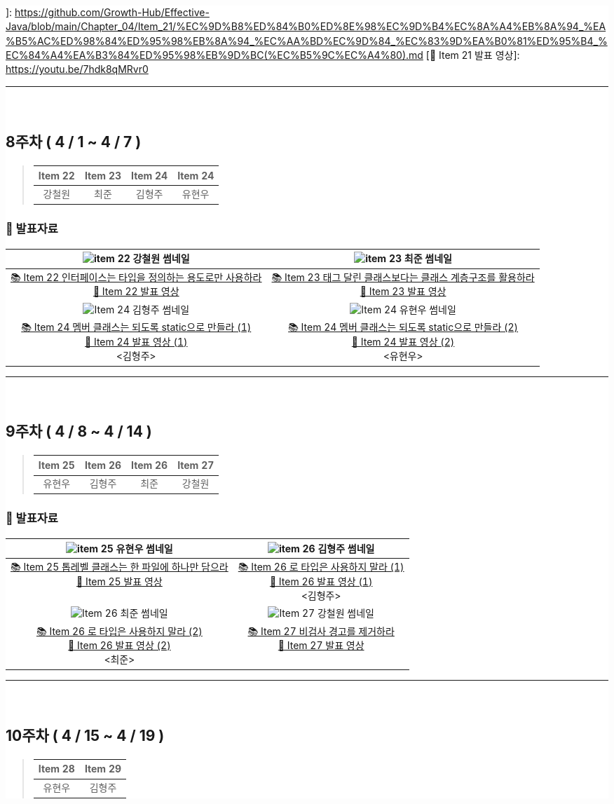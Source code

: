 ]: https://github.com/Growth-Hub/Effective-Java/blob/main/Chapter_04/Item_21/%EC%9D%B8%ED%84%B0%ED%8E%98%EC%9D%B4%EC%8A%A4%EB%8A%94_%EA%B5%AC%ED%98%84%ED%95%98%EB%8A%94_%EC%AA%BD%EC%9D%84_%EC%83%9D%EA%B0%81%ED%95%B4_%EC%84%A4%EA%B3%84%ED%95%98%EB%9D%BC(%EC%B5%9C%EC%A4%80).md
[🎥 Item 21 발표 영상]: https://youtu.be/7hdk8qMRvr0

---
<br>

## **8주차** ( 4 / 1 ~ 4 / 7 )

> | Item 22 | Item 23 | Item 24 | Item 24 |
> | :-:| :-: | :-: | :-: |
> | 강철원 | 최준 | 김형주 | 유현우 |
   
### 💎 발표자료

<img width="500px" alt="item 22 강철원 썸네일" src="https://github.com/uhanuu/effective-java/assets/110734817/524c09f5-063d-4ff2-84b0-61f4df062d2c"> | <img width="500px" alt="item 23 최준 썸네일" src="https://github.com/uhanuu/effective-java/assets/110734817/8224ad0d-60dd-4a7a-87f2-abaaa296f2a6"> 
| :---: | :---: |
|[📚 Item 22 인터페이스는 타입을 정의하는 용도로만 사용하라] <br> [🎥 Item 22 발표 영상] | [📚 Item 23 태그 달린 클래스보다는 클래스 계층구조를 활용하라] <br> [🎥 Item 23 발표 영상] |
<img width="500px" alt="Item 24 김형주 썸네일" src="https://github.com/uhanuu/effective-java/assets/110734817/c723e12f-83e0-4094-92cc-513c1a31f3a6"> | <img width="500px" alt="Item 24 유현우 썸네일" src="https://github.com/uhanuu/effective-java/assets/110734817/3dc83044-ab1b-4f2f-aed2-b4444bf3b452">
|[📚 Item 24 멤버 클래스는 되도록 static으로 만들라 (1)] <br> [🎥 Item 24 발표 영상 (1)] <br> <김형주> | [📚 Item 24 멤버 클래스는 되도록 static으로 만들라 (2)] <br> [🎥 Item 24 발표 영상 (2)] <br> <유현우> |

[📚 Item 22 인터페이스는 타입을 정의하는 용도로만 사용하라]: https://github.com/Growth-Hub/Effective-Java/blob/main/Chapter_04/Item_22/%EC%9D%B8%ED%84%B0%ED%8E%98%EC%9D%B4%EC%8A%A4%EB%8A%94_%ED%83%80%EC%9E%85%EC%9D%84_%EC%A0%95%EC%9D%98%ED%95%98%EB%8A%94_%EC%9A%A9%EB%8F%84%EB%A1%9C%EB%A7%8C_%EC%82%AC%EC%9A%A9%ED%95%98%EB%9D%BC(%EA%B0%95%EC%B2%A0%EC%9B%90).md
[🎥 Item 22 발표 영상]: https://youtu.be/3VOy-imksrs

[📚 Item 23 태그 달린 클래스보다는 클래스 계층구조를 활용하라]: https://github.com/Growth-Hub/Effective-Java/blob/main/Chapter_04/Item_23/%ED%83%9C%EA%B7%B8_%EB%8B%AC%EB%A6%B0_%ED%81%B4%EB%9E%98%EC%8A%A4%EB%B3%B4%EB%8B%A4%EB%8A%94_%ED%81%B4%EB%9E%98%EC%8A%A4_%EA%B3%84%EC%B8%B5%EA%B5%AC%EC%A1%B0%EB%A5%BC_%ED%99%9C%EC%9A%A9%ED%95%98%EB%9D%BC(%EC%B5%9C%EC%A4%80).md
[🎥 Item 23 발표 영상]: https://youtu.be/V1q4p6rc8Po

[📚 Item 24 멤버 클래스는 되도록 static으로 만들라 (1)]: https://github.com/Growth-Hub/Effective-Java/blob/main/Chapter_04/Item_24/%EB%A9%A4%EB%B2%84_%ED%81%B4%EB%9E%98%EC%8A%A4%EB%8A%94_%EB%90%98%EB%8F%84%EB%A1%9D_static%EC%9C%BC%EB%A1%9C_%EB%A7%8C%EB%93%A4%EB%9D%BC(%EA%B9%80%ED%98%95%EC%A3%BC).md
[🎥 Item 24 발표 영상 (1)]: https://youtu.be/LyUjNjPzgyo

[📚 Item 24 멤버 클래스는 되도록 static으로 만들라 (2)]: https://github.com/Growth-Hub/Effective-Java/blob/main/Chapter_04/Item_24/%EB%A9%A4%EB%B2%84_%ED%81%B4%EB%9E%98%EC%8A%A4%EB%8A%94_%EB%90%98%EB%8F%84%EB%A1%9D_static%EC%9C%BC%EB%A1%9C_%EB%A7%8C%EB%93%A4%EB%9D%BC(%EC%9C%A0%ED%98%84%EC%9A%B0).md
[🎥 Item 24 발표 영상 (2)]:  https://youtu.be/Ta0DsWN_hio

---
<br>

## **9주차** ( 4 / 8 ~ 4 / 14 )

> | Item 25 | Item 26 | Item 26 | Item 27 |
> | :-:| :-: | :-: | :-: |
> | 유현우 | 김형주 | 최준 | 강철원 |
   
### 💎 발표자료

<img width="500px" alt="item 25 유현우 썸네일" src="https://github.com/uhanuu/effective-java/assets/110734817/4bf33fa6-00fe-41b0-9f5b-83bfecd490c3"> | <img width="500px" alt="item 26 김형주 썸네일" src="https://github.com/uhanuu/effective-java/assets/110734817/5ecd881b-87c4-490d-85bc-c97aa0d315f4"> 
| :---: | :---: |
|[📚 Item 25 톱레벨 클래스는 한 파일에 하나만 담으라] <br> [🎥 Item 25 발표 영상] | [📚 Item 26 로 타입은 사용하지 말라 (1)] <br> [🎥 Item 26 발표 영상 (1)] <br> <김형주> |
<img width="500px" alt="Item 26 최준 썸네일" src="https://github.com/uhanuu/effective-java/assets/110734817/5f9dc465-dff1-4662-8735-c415d4641fd8"> | <img width="500px" alt="Item 27 강철원 썸네일" src="https://github.com/uhanuu/effective-java/assets/110734817/84f445dc-1a6e-4d8f-81da-b3797ded7377">
|[📚 Item 26 로 타입은 사용하지 말라 (2)] <br> [🎥 Item 26 발표 영상 (2)] <br> <최준> | [📚 Item 27 비검사 경고를 제거하라] <br> [🎥 Item 27 발표 영상] |

[📚 Item 25 톱레벨 클래스는 한 파일에 하나만 담으라]: https://github.com/Growth-Hub/Effective-Java/blob/main/Chapter_04/Item_25/%ED%86%B1%EB%A0%88%EB%B2%A8_%ED%81%B4%EB%9E%98%EC%8A%A4%EB%8A%94_%ED%95%9C_%ED%8C%8C%EC%9D%BC%EC%97%90_%ED%95%98%EB%82%98%EB%A7%8C_%EB%8B%B4%EC%9C%BC%EB%9D%BC(%EC%9C%A0%ED%98%84%EC%9A%B0).md
[🎥 Item 25 발표 영상]: https://youtu.be/LZBdx5ZQaso

[📚 Item 26 로 타입은 사용하지 말라 (1)]: https://github.com/Growth-Hub/Effective-Java/blob/main/Chapter_05/Item_26/%EB%A1%9C_%ED%83%80%EC%9E%85%EC%9D%80_%EC%82%AC%EC%9A%A9%ED%95%98%EC%A7%80_%EB%A7%90%EB%9D%BC(%EA%B9%80%ED%98%95%EC%A3%BC).md
[🎥 Item 26 발표 영상 (1)]: https://youtu.be/sj_ihSjNOyA

[📚 Item 26 로 타입은 사용하지 말라 (2)]: https://github.com/Growth-Hub/Effective-Java/blob/main/Chapter_05/Item_26/%EB%A1%9C_%ED%83%80%EC%9E%85%EC%9D%80_%EC%82%AC%EC%9A%A9%ED%95%98%EC%A7%80_%EB%A7%90%EB%9D%BC(%EC%B5%9C%EC%A4%80).md
[🎥 Item 26 발표 영상 (2)]: https://youtu.be/Ah2Qv__HhA8

[📚 Item 27 비검사 경고를 제거하라]: https://github.com/Growth-Hub/Effective-Java/blob/main/Chapter_05/Item_27/%EB%B9%84%EA%B2%80%EC%82%AC_%EA%B2%BD%EA%B3%A0%EB%A5%BC_%EC%A0%9C%EA%B1%B0%ED%95%98%EB%9D%BC(%EA%B0%95%EC%B2%A0%EC%9B%90).md
[🎥 Item 27 발표 영상]: https://youtu.be/A8f7o50MZOM

---
<br>

## **10주차** ( 4 / 15 ~ 4 / 19 )

> | Item 28 | Item 29 |
> | :-:| :-: |
> | 유현우 | 김형주 |


[📚 Item 1 생성자 대신 정적 팩터리 메서드를 고려하라]: https://github.com/Growth-Hub/Effective-Java/blob/main/Chapter_02/Item_01/%EC%83%9D%EC%84%B1%EC%9E%90_%EB%8C%80%EC%8B%A0_%EC%A0%95%EC%A0%81_%ED%8C%A9%ED%84%B0%EB%A6%AC_%EB%A9%94%EC%84%9C%EB%93%9C%EB%A5%BC_%EA%B3%A0%EB%A0%A4%ED%95%98%EB%9D%BC(%EC%9C%A0%ED%98%84%EC%9A%B0).md
[🎥 Item 1 발표 영상]: https://youtu.be/QO9pVoPIdVU
[📚 Item 2 생성자에 매개변수가 많다면 빌더를 고려하라]: https://github.com/Growth-Hub/Effective-Java/blob/main/Chapter_02/Item_02/%EC%83%9D%EC%84%B1%EC%9E%90%EC%97%90_%EB%A7%A4%EA%B0%9C%EB%B3%80%EC%88%98%EA%B0%80_%EB%A7%8E%EB%8B%A4%EB%A9%B4_%EB%B9%8C%EB%8D%94%EB%A5%BC_%EA%B3%A0%EB%A0%A4%ED%95%98%EB%9D%BC(%EC%B5%9C%EC%A4%80).md
[🎥 Item 2 발표 영상]: https://youtu.be/jV5usyIrX0g
[📚 Item 3 생성자나 열거 타입으로 싱글턴임을 보증하라]: https://github.com/Growth-Hub/Effective-Java/blob/main/Chapter_02/Item_03/private%EC%83%9D%EC%84%B1%EC%9E%90%EB%82%98_%EC%97%B4%EA%B1%B0_%ED%83%80%EC%9E%85%EC%9C%BC%EB%A1%9C_%EC%8B%B1%EA%B8%80%ED%84%B4%EC%9E%84%EC%9D%84_%EB%B3%B4%EC%A6%9D%ED%95%98%EB%9D%BC(%EA%B0%95%EC%B2%A0%EC%9B%90).md
[🎥 Item 3 발표 영상]: https://youtu.be/F5wguTOt78Q
[📚 Item 4 인스턴스화를 막을려거든 private 생성자를 사용하라]: https://github.com/Growth-Hub/Effective-Java/blob/main/Chapter_02/Item_04/%EC%9D%B8%EC%8A%A4%ED%84%B4%EC%8A%A4%ED%99%94%EB%A5%BC_%EB%A7%89%EC%9C%BC%EB%A0%A4%EA%B1%B0%EB%93%A0_private_%EC%83%9D%EC%84%B1%EC%9E%90%EB%A5%BC_%EC%82%AC%EC%9A%A9%ED%95%98%EB%9D%BC(%EA%B0%95%EC%B2%A0%EC%9B%90).md
[🎥 Item 4 발표 영상]: https://youtu.be/kRwgPsFY1H8
[📚 Item 5 자원을 직접 명시하지 말고 의존 객체 주입을 사용하라]: https://github.com/uhanuu/effective-java/blob/main/Chapter_02/Item_05/%EC%9E%90%EC%9B%90%EC%9D%84_%EC%A7%81%EC%A0%91_%EB%AA%85%EC%8B%9C%ED%95%98%EC%A7%80_%EB%A7%90%EA%B3%A0_%EC%9D%98%EC%A1%B4_%EA%B0%9D%EC%B2%B4_%EC%A3%BC%EC%9E%85%EC%9D%84_%EC%82%AC%EC%9A%A9%ED%95%98%EB%9D%BC(%EC%9C%A0%ED%98%84%EC%9A%B0).md
[🎥 Item 5 발표 영상]: https://youtu.be/KeOBhdrkgdE
[📚 Item 6 불필요한 객체 생성을 피하라(1)]: https://github.com/uhanuu/effective-java/blob/main/Chapter_02/Item_06/%EB%B6%88%ED%95%84%EC%9A%94%ED%95%9C_%EA%B0%9D%EC%B2%B4_%EC%83%9D%EC%84%B1%EC%9D%84_%ED%94%BC%ED%95%98%EB%9D%BC(%EC%B5%9C%EC%A4%80).md
[🎥 Item 6 발표 영상(1)]: https://youtu.be/ATVSFYGZ2bU
[📚 Item 6 불필요한 객체 생성을 피하라(2)]: https://github.com/uhanuu/effective-java/blob/main/Chapter_02/Item_06/%E1%84%87%E1%85%AE%E1%86%AF%E1%84%91%E1%85%B5%E1%86%AF%E1%84%8B%E1%85%AD%E1%84%92%E1%85%A1%E1%86%AB_%E1%84%80%E1%85%A2%E1%86%A8%E1%84%8E%E1%85%A6_%E1%84%89%E1%85%A2%E1%86%BC%E1%84%89%E1%85%A5%E1%86%BC%E1%84%8B%E1%85%B3%E1%86%AF_%E1%84%91%E1%85%B5%E1%84%92%E1%85%A1%E1%84%85%E1%85%A1(%ED%98%95%EC%A3%BC).md
[🎥 Item 6 발표 영상(2)]: https://youtu.be/57ZY5x2UeQI
[📚 Item 7 다 쓴 객체 참조를 해제하라]: https://github.com/uhanuu/effective-java/blob/main/Chapter_02/Item_07/%EB%8B%A4_%EC%93%B4_%EA%B0%9D%EC%B2%B4_%EC%B0%B8%EC%A1%B0%EB%A5%BC_%ED%95%B4%EC%A0%9C%ED%95%98%EB%9D%BC(%EA%B0%95%EC%B2%A0%EC%9B%90).md
[🎥 Item 7 발표 영상]: https://youtu.be/GnjTTSYGK5k
[📚 Item 8 finalizer와 cleaner 사용을 피하라(1)]: https://github.com/Growth-Hub/Effective-Java/blob/main/Chapter_02/Item_08/finalizer%EC%99%80_cleaner_%EC%82%AC%EC%9A%A9%EC%9D%84_%ED%94%BC%ED%95%98%EB%9D%BC(%EA%B9%80%ED%98%95%EC%A3%BC).md
[🎥 Item 8 발표 영상(1)]: https://youtu.be/SYUZJTrbwA0
[📚 Item 8 finalizer와 cleaner 사용을 피하라(2)]: https://github.com/uhanuu/effective-java/blob/main/Chapter_02/Item_08/finalizer%E1%84%8B%E1%85%AA_cleaner_%E1%84%89%E1%85%A1%E1%84%8B%E1%85%AD%E1%86%BC%E1%84%8B%E1%85%B3%E1%86%AF_%E1%84%91%E1%85%B5%E1%84%92%E1%85%A1%E1%84%85%E1%85%A1(%E1%84%8B%E1%85%B2%E1%84%92%E1%85%A7%E1%86%AB%E1%84%8B%E1%85%AE).md
[🎥 Item 8 발표 영상(2)]: https://youtu.be/MwLxgto0_oc
[📚 Item 9 try-finally보다는 try-with-resources를 사용하라]: https://github.com/uhanuu/effective-java/blob/main/Chapter_02/Item_09/try-finally%EB%B3%B4%EB%8B%A4%EB%8A%94_try-with-resources%EB%A5%BC_%EC%82%AC%EC%9A%A9%ED%95%98%EB%9D%BC(%EC%B5%9C%EC%A4%80).md
[🎥 Item 9 발표 영상]: https://youtu.be/OHyl_M-mtUY
[📚 Item 10 equals는 일반 규약을 지켜 재정의하라]: https://github.com/uhanuu/Effective-Java/blob/main/Chapter_03/Item_10/equals%EB%8A%94_%EC%9D%BC%EB%B0%98_%EA%B7%9C%EC%95%BD%EC%9D%84_%EC%A7%80%EC%BC%9C_%EC%9E%AC%EC%A0%95%EC%9D%98%ED%95%98%EB%9D%BC(%EA%B0%95%EC%B2%A0%EC%9B%90).md
[🎥 Item 10 발표 영상]: https://youtu.be/TcY_gjbT4Do
[📚 Item 11 equals를 재정의하려거든 hashCode도 재정의하라(1)]: https://github.com/kim0527/Effective-Java/blob/main/Chapter_03/Item_11/equals%E1%84%85%E1%85%B3%E1%86%AF_%E1%84%8C%E1%85%A2%E1%84%8C%E1%85%A5%E1%86%BC%E1%84%8B%E1%85%B4%E1%84%92%E1%85%A1%E1%84%85%E1%85%A7%E1%84%80%E1%85%A5%E1%84%83%E1%85%B3%E1%86%AB_hashCode%E1%84%83%E1%85%A9_%E1%84%8C%E1%85%A2%E1%84%8C%E1%85%A5%E1%86%BC%E1%84%8B%E1%85%B4%E1%84%92%E1%85%A1%E1%84%85%E1%85%A1(%E1%84%80%E1%85%B5%E1%86%B7%E1%84%92%E1%85%A7%E1%86%BC%E1%84%8C%E1%85%AE).md
[🎥 Item 11 발표 영상(1)]: https://youtu.be/k8lIZ7gSVoo
[📚 Item 11 equals를 재정의하려거든 hashCode도 재정의하라(2)]: https://github.com/uhanuu/Effective-Java/blob/main/Chapter_03/Item_11/eqauls%EB%A5%BC_%EC%9E%AC%EC%A0%95%EC%9D%98%ED%95%98%EB%A0%A4%EA%B1%B0%EB%93%A0_hashCode%EB%8F%84_%EC%9E%AC%EC%A0%95%EC%9D%98%ED%95%98%EB%9D%BC(%EC%B5%9C%EC%A4%80).md
[🎥 Item 11 발표 영상(2)]: https://youtu.be/W2ef1ciHuc4
[📚 Item 12 toString을 항상 재정의하라]: https://github.com/uhanuu/Effective-Java/blob/main/Chapter_03/Item_12/toString%EC%9D%84_%ED%95%AD%EC%83%81_%EC%9E%AC%EC%A0%95%EC%9D%98%ED%95%98%EB%9D%BC(%EC%9C%A0%ED%98%84%EC%9A%B0).md
[🎥 Item 12 발표 영상]: https://youtu.be/S7gKEnXhJJg
[📚 Item 13 clone 재정의는 주의해서 진행하라]: https://github.com/Growth-Hub/Effective-Java/blob/main/Chapter_03/Item_13/clone_%EC%9E%AC%EC%A0%95%EC%9D%98%EB%8A%94_%EC%A3%BC%EC%9D%98%ED%95%B4%EC%84%9C_%EC%A7%84%ED%96%89%ED%95%98%EB%9D%BC(%EC%9C%A0%ED%98%84%EC%9A%B0).md
[🎥 Item 13 발표 영상]: https://youtu.be/qzcKjalzH9A
[📚 Item 14 comparable을 구현할지 고려하라]: https://github.com/Growth-Hub/Effective-Java/blob/main/Chapter_03/Item_14/Comparable%EC%9D%84_%EA%B5%AC%ED%98%84%ED%95%A0%EC%A7%80_%EA%B3%A0%EB%A0%A4%ED%95%98%EB%9D%BC(%EA%B9%80%ED%98%95%EC%A3%BC).md
[🎥 Item 14 발표 영상]: https://youtu.be/r236nLheaBA
[📚 Item 15 클래스와 멤버의 접근 권한을 최소화 하라(1)]: https://github.com/Growth-Hub/Effective-Java/blob/main/Chapter_04/Item_15/%ED%81%B4%EB%9E%98%EC%8A%A4%EC%99%80_%EB%A9%A4%EB%B2%84%EC%9D%98_%EC%A0%91%EA%B7%BC_%EA%B6%8C%ED%95%9C%EC%9D%84_%EC%B5%9C%EC%86%8C%ED%99%94%ED%95%98%EB%9D%BC(%EA%B0%95%EC%B2%A0%EC%9B%90).md
[🎥 Item 15 발표 영상(1)]: https://youtu.be/bbrwZ_K0miU
[📚 Item 15 클래스와 멤버의 접근 권한을 최소화 하라(2)]: https://github.com/uhanuu/Effective-Java/blob/main/Chapter_04/Item_15/%ED%81%B4%EB%9E%98%EC%8A%A4%EC%99%80_%EB%A9%A4%EB%B2%84%EC%9D%98_%EC%A0%91%EA%B7%BC_%EA%B6%8C%ED%95%9C%EC%9D%84_%EC%B5%9C%EC%86%8C%ED%99%94_%ED%95%98%EB%9D%BC(%EC%B5%9C%EC%A4%80).md
[🎥 Item 15 발표 영상(2)]: https://youtu.be/Qa4qStRYinQ
[📚 Item 16 public 클래스에서는 public 필드가 아닌 접근자 메서드 사용하라]: https://github.com/Growth-Hub/Effective-Java/blob/main/Chapter_04/Item_16/public_%ED%81%B4%EB%9E%98%EC%8A%A4%EC%97%90%EC%84%9C%EB%8A%94_public_%ED%95%84%EB%93%9C%EA%B0%80_%EC%95%84%EB%8B%8C_%EC%A0%91%EA%B7%BC%EC%9E%90_%EB%A9%94%EC%84%9C%EB%93%9C%EB%A5%BC_%EC%82%AC%EC%9A%A9%ED%95%98%EB%9D%BC(%EA%B9%80%ED%98%95%EC%A3%BC).md
[🎥 Item 16 발표 영상]: https://youtu.be/yVM4uy3_ddM
[📚 Item 17 변경 가능성을 최소화 하라 (1)]: https://github.com/Growth-Hub/Effective-Java/blob/main/Chapter_04/Item_17/%EB%B3%80%EA%B2%BD_%EA%B0%80%EB%8A%A5%EC%84%B1%EC%9D%84_%EC%B5%9C%EC%86%8C%ED%99%94%ED%95%98%EB%9D%BC(%EA%B0%95%EC%B2%A0%EC%9B%90).md
[🎥 Item 17 발표 영상 (1)]: https://youtu.be/O8BmpyfDlRE
[📚 Item 17 변경 가능성을 최소화 하라 (2)]: https://github.com/Growth-Hub/Effective-Java/blob/main/Chapter_04/Item_17/%EB%B3%80%EA%B2%BD_%EA%B0%80%EB%8A%A5%EC%84%B1%EC%9D%84_%EC%B5%9C%EC%86%8C%ED%99%94_%ED%95%98%EB%9D%BC(%EC%B5%9C%EC%A4%80).md
[🎥 Item 17 발표 영상 (2)]: https://youtu.be/-BhTe4ET_LY
[📚 Item 18 상속보다는 컴포지션을 사용하라]: https://github.com/Growth-Hub/Effective-Java/blob/main/Chapter_04/Item_18/%EC%83%81%EC%86%8D%EB%B3%B4%EB%8B%A4%EB%8A%94_%EC%BB%B4%ED%8F%AC%EC%A7%80%EC%85%98%EC%9D%84_%EC%82%AC%EC%9A%A9%ED%95%98%EB%9D%BC(%EC%9C%A0%ED%98%84%EC%9A%B0).md
[🎥 Item 18 발표 영상]: https://youtu.be/jT1xblS1lfk
[📚 Item 19 상속을 고려해 설계하고 문서화 하라. 그러지 않았다면 상속을 금지하라]: https://github.com/Growth-Hub/Effective-Java/blob/main/Chapter_04/Item_19/%EC%83%81%EC%86%8D%EC%9D%84_%EA%B3%A0%EB%A0%A4%ED%95%B4_%EC%84%A4%EA%B3%84%ED%95%98%EA%B3%A0_%EB%AC%B8%EC%84%9C%ED%99%94%ED%95%98%EB%9D%BC_%EA%B7%B8%EB%9F%AC%EC%A7%80_%EC%95%8A%EC%95%98%EB%8B%A4%EB%A9%B4_%EC%83%81%EC%86%8D%EC%9D%84_%EA%B8%88%EC%A7%80%ED%95%98%EB%9D%BC(%EA%B9%80%ED%98%95%EC%A3%BC).md
[🎥 Item 19 발표 영상]: https://youtu.be/8Ztbwx137Ss
[📚 Item 20 추상 클래스보다는 인터페이스를 우선하라 (1)]: https://github.com/Growth-Hub/Effective-Java/blob/main/Chapter_04/Item_20/%EC%B6%94%EC%83%81_%ED%81%B4%EB%9E%98%EC%8A%A4%EB%B3%B4%EB%8B%A4%EB%8A%94_%EC%9D%B8%ED%84%B0%ED%8E%98%EC%9D%B4%EC%8A%A4%EB%A5%BC_%EC%9A%B0%EC%84%A0%ED%95%98%EB%9D%BC(%EA%B0%95%EC%B2%A0%EC%9B%90).md
[🎥 Item 20 발표 영상 (1)]: https://youtu.be/XHFRnNnG9uc
[📚 Item 20 추상 클래스보다는 인터페이스를 우선하라 (2)]: https://github.com/Growth-Hub/Effective-Java/blob/main/Chapter_04/Item_20/%EC%B6%94%EC%83%81_%ED%81%B4%EB%9E%98%EC%8A%A4%EB%B3%B4%EB%8B%A4%EB%8A%94_%EC%9D%B8%ED%84%B0%ED%8E%98%EC%9D%B4%EC%8A%A4%EB%A5%BC_%EC%9A%B0%EC%84%A0%ED%95%98%EB%9D%BC(%EC%9C%A0%ED%98%84%EC%9A%B0).md
[🎥 Item 20 발표 영상 (2)]: https://youtu.be/wlvDAOdppLE
[📚 Item 28 배열보다는 리스트를 사용하라]: https://github.com/uhanuu/effective-java/blob/main/Chapter_05/Item_28/%EB%B0%B0%EC%97%B4%EB%B3%B4%EB%8B%A4%EB%8A%94_%EB%A6%AC%EC%8A%A4%ED%8A%B8%EB%A5%BC_%EC%82%AC%EC%9A%A9%ED%95%98%EB%9D%BC(%EC%9C%A0%ED%98%84%EC%9A%B0).md
[🎥 Item 28 발표 영상]: https://youtu.be/_7_451I1AgA
[📚 Item 29 이왕이면 제네릭 타입으로 만들라]: https://github.com/uhanuu/effective-java/blob/main/Chapter_05/Item_29/%EC%9D%B4%EC%99%95%EC%9D%B4%EB%A9%B4_%EC%A0%9C%EB%84%A4%EB%A6%AD_%ED%83%80%EC%9E%85%EC%9C%BC%EB%A1%9C_%EB%A7%8C%EB%93%A4%EB%9D%BC(%EA%B9%80%ED%98%95%EC%A3%BC).md
[🎥 Item 29 발표 영상]: https://youtu.be/xJa8NyB96mM
[📚 Item 30 이왕이면 제네릭 메서드로 만들라]: https://github.com/uhanuu/effective-java/blob/main/Chapter_05/Item_30/%EC%9D%B4%EC%99%95%EC%9D%B4%EB%A9%B4_%EC%A0%9C%EB%84%A4%EB%A6%AD_%EB%A9%94%EC%84%9C%EB%93%9C%EB%A1%9C_%EB%A7%8C%EB%93%A4%EC%96%B4%EB%9D%BC(%EA%B0%95%EC%B2%A0%EC%9B%90).md
[🎥 Item 30 발표 영상]: https://youtu.be/pAWNaO18L9U
[📚 Item 31 한정적 와일드카드를 사용해 API 유연성을 높이라]: https://github.com/uhanuu/effective-java/blob/main/Chapter_05/Item_31/%ED%95%9C%EC%A0%95%EC%A0%81_%EC%99%80%EC%9D%BC%EB%93%9C%EC%B9%B4%EB%93%9C%EB%A5%BC_%EC%82%AC%EC%9A%A9%ED%95%B4_API_%EC%9C%A0%EC%97%B0%EC%84%B1%EC%9D%84_%EB%86%92%EC%9D%B4%EB%9D%BC(%EC%B5%9C%EC%A4%80).md
[🎥 Item 31 발표 영상]: https://youtu.be/Wht97LRooWU
[📚 Item 32 제네릭과 가변인수를 함께 쓸 때는 신중하라]: https://github.com/uhanuu/effective-java/blob/main/Chapter_05/Item_32/%EC%A0%9C%EB%84%A4%EB%A6%AD%EA%B3%BC_%EA%B0%80%EB%B3%80%EC%9D%B8%EC%88%98%EB%A5%BC_%ED%95%A8%EA%BB%98_%EC%93%B8_%EB%95%8C%EB%8A%94_%EC%8B%A0%EC%A4%91%ED%95%98%EB%9D%BC(%EC%9C%A0%ED%98%84%EC%9A%B0).md
[🎥 Item 32 발표 영상]: https://youtu.be/f34aYvCf8rU
[📚 Item 33 타입 안전 이종 컨테이너를 고려하라]: https://github.com/uhanuu/effective-java/blob/main/Chapter_05/Item_33/%ED%83%80%EC%9E%85_%EC%95%88%EC%A0%84_%EC%9D%B4%EC%A2%85_%EC%BB%A8%ED%85%8C%EC%9D%B4%EB%84%88%EB%A5%BC_%EA%B3%A0%EB%A0%A4%ED%95%98%EB%9D%BC(%EA%B9%80%ED%98%95%EC%A3%BC).md
[🎥 Item 33 발표 영상]: https://youtu.be/wXBsBthj3bM
[📚 Item 36 비트 필드 대신 EnumSet을 사용하라]: https://github.com/uhanuu/effective-java/blob/main/Chapter_06/Item_36/%EB%B9%84%ED%8A%B8_%ED%95%84%EB%93%9C_%EB%8C%80%EC%8B%A0_EnumSet%EC%9D%84_%EC%82%AC%EC%9A%A9%ED%95%98%EB%9D%BC(%EC%9C%A0%ED%98%84%EC%9A%B0).md
[🎥 Item 36 발표 영상]: https://youtu.be/V3nXGFMZOGI
[📚 Item 37 ordinal 인덱싱 대신 EnumMap을 사용하라]: https://github.com/uhanuu/effective-java/blob/main/Chapter_06/Item_37/ordinal_%EC%9D%B8%EB%8D%B1%EC%8B%B1_%EB%8C%80%EC%8B%A0_EnumMap%EC%9D%84_%EC%82%AC%EC%9A%A9%ED%95%98%EB%9D%BC(%EA%B9%80%ED%98%95%EC%A3%BC).md
[🎥 Item 37 발표 영상]: https://youtu.be/GWzNZ75JkPI